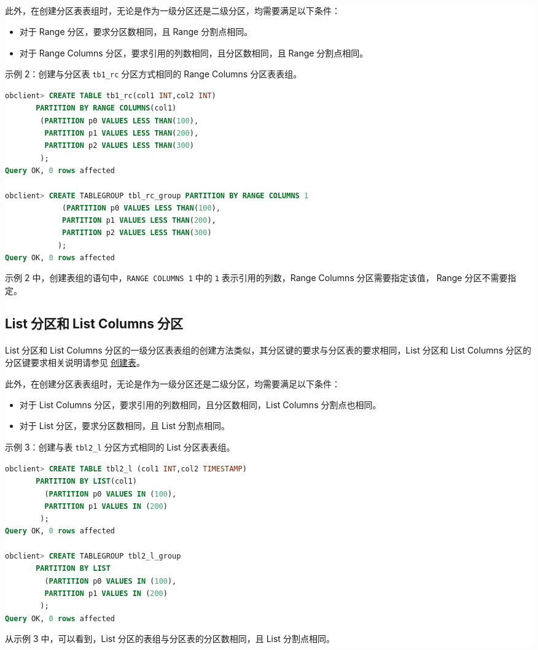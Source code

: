 此外，在创建分区表表组时，无论是作为一级分区还是二级分区，均需要满足以下条件：

* 对于 Range 分区，要求分区数相同，且 Range 分割点相同。

* 对于 Range Columns 分区，要求引用的列数相同，且分区数相同，且 Range 分割点相同。

示例 2：创建与分区表 `tb1_rc` 分区方式相同的 Range Columns 分区表表组。

```sql
obclient> CREATE TABLE tb1_rc(col1 INT,col2 INT) 
       PARTITION BY RANGE COLUMNS(col1)
        (PARTITION p0 VALUES LESS THAN(100),
         PARTITION p1 VALUES LESS THAN(200),
         PARTITION p2 VALUES LESS THAN(300)
        ); 
Query OK, 0 rows affected

obclient> CREATE TABLEGROUP tbl_rc_group PARTITION BY RANGE COLUMNS 1 
             (PARTITION p0 VALUES LESS THAN(100),
             PARTITION p1 VALUES LESS THAN(200),
             PARTITION p2 VALUES LESS THAN(300)
            );
Query OK, 0 rows affected
```

示例 2 中，创建表组的语句中，`RANGE COLUMNS 1` 中的 `1` 表示引用的列数，Range Columns 分区需要指定该值， Range 分区不需要指定。

## List 分区和 List Columns 分区

List 分区和 List Columns 分区的一级分区表表组的创建方法类似，其分区键的要求与分区表的要求相同，List 分区和 List Columns 分区的分区键要求相关说明请参见 [创建表](3.create-a-table-of-mysql-mode.md)。

此外，在创建分区表表组时，无论是作为一级分区还是二级分区，均需要满足以下条件：

* 对于 List Columns 分区，要求引用的列数相同，且分区数相同，List Columns 分割点也相同。

* 对于 List 分区，要求分区数相同，且 List 分割点相同。

示例 3：创建与表 `tbl2_l` 分区方式相同的 List 分区表表组。

```sql
obclient> CREATE TABLE tbl2_l (col1 INT,col2 TIMESTAMP)
       PARTITION BY LIST(col1)
         (PARTITION p0 VALUES IN (100),
         PARTITION p1 VALUES IN (200)
        );
Query OK, 0 rows affected

obclient> CREATE TABLEGROUP tbl2_l_group
       PARTITION BY LIST
         (PARTITION p0 VALUES IN (100),
         PARTITION p1 VALUES IN (200)
        );
Query OK, 0 rows affected
```

从示例 3 中，可以看到，List 分区的表组与分区表的分区数相同，且 List 分割点相同。
